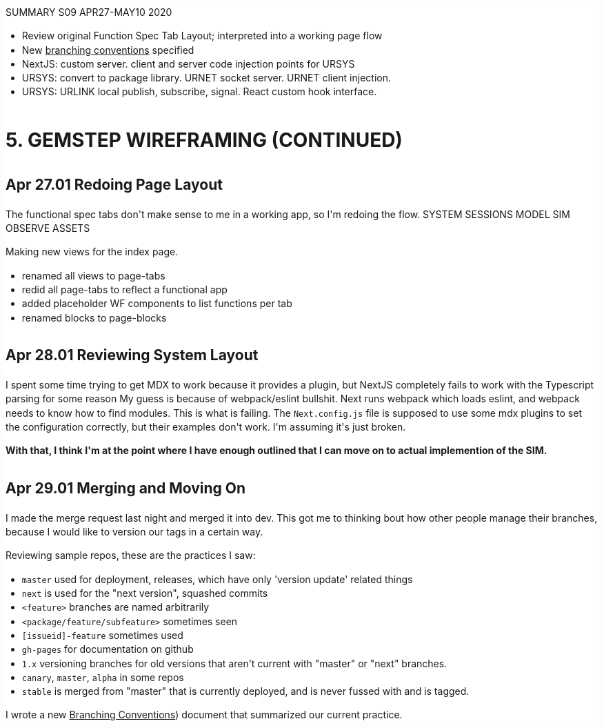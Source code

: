 SUMMARY S09 APR27-MAY10 2020

* Review original Function Spec Tab Layout; interpreted into a working page flow
* New [branching conventions](20-tooling/21-branch-flow.md) specified
* NextJS: custom server. client and server code injection points for URSYS
* URSYS: convert to package library. URNET socket server. URNET client injection.
* URSYS: URLINK local publish, subscribe, signal. React custom hook interface.

# 5. GEMSTEP WIREFRAMING (CONTINUED)

## Apr 27.01 Redoing Page Layout

The functional spec tabs don't make sense to me in a working app, so I'm redoing the flow. SYSTEM SESSIONS MODEL SIM OBSERVE ASSETS

Making new views for the index page.

* renamed all views to page-tabs
* redid all page-tabs to reflect a functional app
* added placeholder WF components to list functions per tab
* renamed blocks to page-blocks

## Apr 28.01 Reviewing System Layout

I spent some time trying to get MDX to work because it provides a plugin, but NextJS completely fails to work with the Typescript parsing for some reason My guess is because of webpack/eslint bullshit. Next runs webpack which loads eslint, and webpack needs to know how to find modules. This is what is failing. The `Next.config.js` file is supposed to use some mdx plugins to set the configuration correctly, but their examples don't work. I'm assuming it's just broken.

**With that, I think I'm at the point where I have enough outlined that I can move on to actual implemention of the SIM.**

## Apr 29.01 Merging and Moving On

I made the merge request last night and merged it into dev. This got me to thinking bout how other people manage their branches, because I would like to version our tags in a certain way.

Reviewing sample repos, these are the practices I saw:

* `master` used for deployment, releases, which have only 'version update' related things
* `next` is used for the "next version", squashed commits
* `<feature>` branches are named arbitrarily
* `<package/feature/subfeature>` sometimes seen
* `[issueid]-feature` sometimes used
* `gh-pages` for documentation on github
* `1.x` versioning branches for old versions that aren't current with "master" or "next" branches.
* `canary`, `master`, `alpha` in some repos
* `stable` is merged from "master" that is currently deployed, and is never fussed with and is tagged.

I wrote a new [Branching Conventions](20-tooling/21-branch-flow.md)) document that summarized our current practice. 
